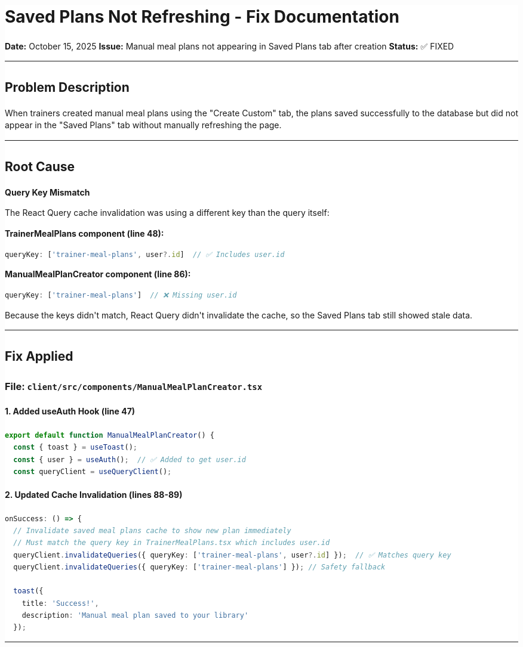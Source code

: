 # Saved Plans Not Refreshing - Fix Documentation

**Date:** October 15, 2025
**Issue:** Manual meal plans not appearing in Saved Plans tab after creation
**Status:** ✅ FIXED

---

## Problem Description

When trainers created manual meal plans using the "Create Custom" tab, the plans saved successfully to the database but did not appear in the "Saved Plans" tab without manually refreshing the page.

---

## Root Cause

**Query Key Mismatch**

The React Query cache invalidation was using a different key than the query itself:

**TrainerMealPlans component (line 48):**
```typescript
queryKey: ['trainer-meal-plans', user?.id]  // ✅ Includes user.id
```

**ManualMealPlanCreator component (line 86):**
```typescript
queryKey: ['trainer-meal-plans']  // ❌ Missing user.id
```

Because the keys didn't match, React Query didn't invalidate the cache, so the Saved Plans tab still showed stale data.

---

## Fix Applied

### File: `client/src/components/ManualMealPlanCreator.tsx`

#### 1. Added useAuth Hook (line 47)
```typescript
export default function ManualMealPlanCreator() {
  const { toast } = useToast();
  const { user } = useAuth();  // ✅ Added to get user.id
  const queryClient = useQueryClient();
```

#### 2. Updated Cache Invalidation (lines 88-89)
```typescript
onSuccess: () => {
  // Invalidate saved meal plans cache to show new plan immediately
  // Must match the query key in TrainerMealPlans.tsx which includes user.id
  queryClient.invalidateQueries({ queryKey: ['trainer-meal-plans', user?.id] });  // ✅ Matches query key
  queryClient.invalidateQueries({ queryKey: ['trainer-meal-plans'] }); // Safety fallback

  toast({
    title: 'Success!',
    description: 'Manual meal plan saved to your library'
  });
```

---